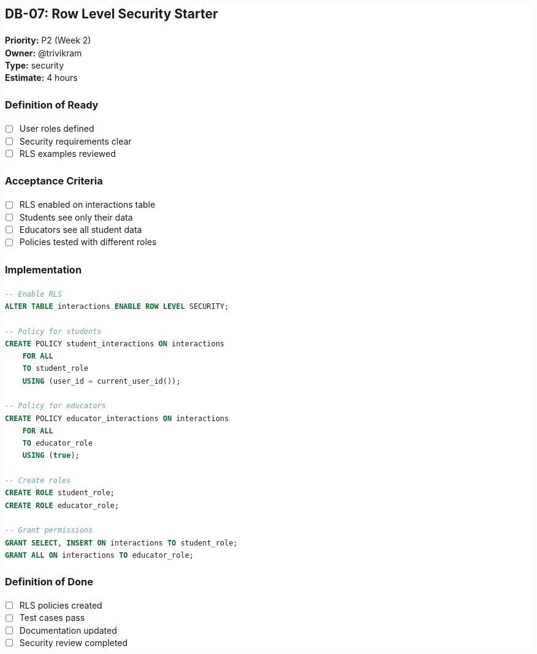 
## DB-07: Row Level Security Starter

**Priority:** P2 (Week 2)  
**Owner:** @trivikram  
**Type:** security  
**Estimate:** 4 hours

### Definition of Ready
- [ ] User roles defined
- [ ] Security requirements clear
- [ ] RLS examples reviewed

### Acceptance Criteria
- [ ] RLS enabled on interactions table
- [ ] Students see only their data
- [ ] Educators see all student data
- [ ] Policies tested with different roles

### Implementation
```sql
-- Enable RLS
ALTER TABLE interactions ENABLE ROW LEVEL SECURITY;

-- Policy for students
CREATE POLICY student_interactions ON interactions
    FOR ALL
    TO student_role
    USING (user_id = current_user_id());

-- Policy for educators
CREATE POLICY educator_interactions ON interactions
    FOR ALL
    TO educator_role
    USING (true);

-- Create roles
CREATE ROLE student_role;
CREATE ROLE educator_role;

-- Grant permissions
GRANT SELECT, INSERT ON interactions TO student_role;
GRANT ALL ON interactions TO educator_role;
```

### Definition of Done
- [ ] RLS policies created
- [ ] Test cases pass
- [ ] Documentation updated
- [ ] Security review completed